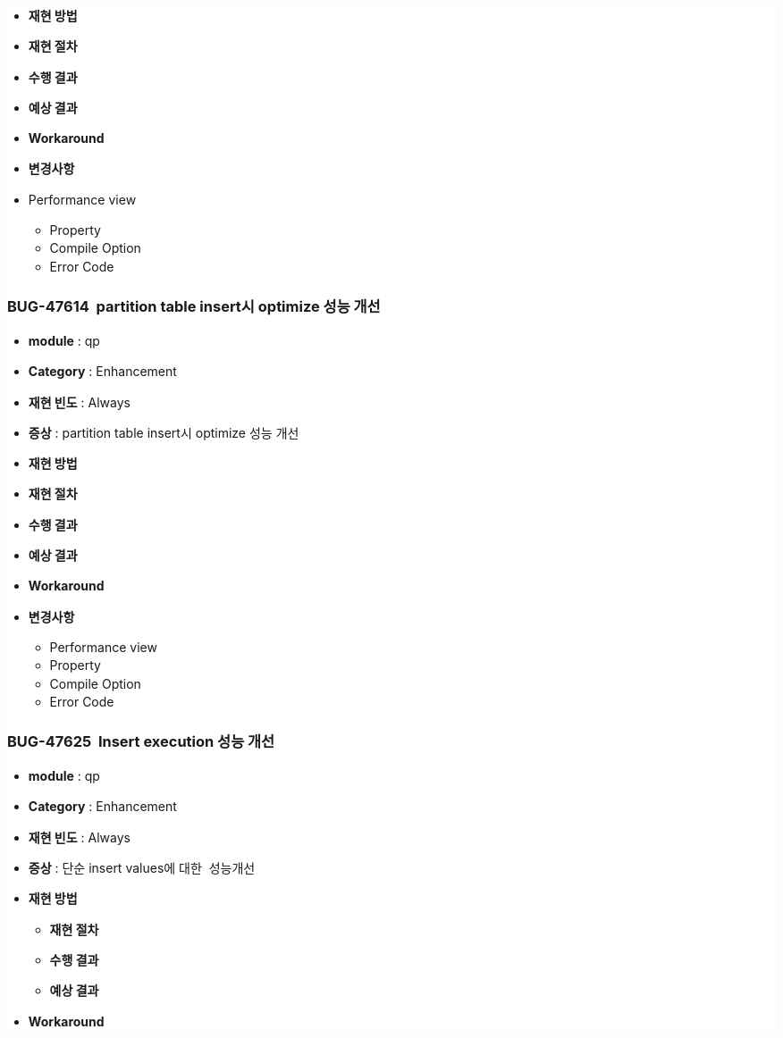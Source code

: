 -   **재현 방법**
-   **재현 절차**
    
-   **수행 결과**
    
-   **예상 결과**
    
-   **Workaround**

-   **변경사항**
-   Performance view
    -   Property
    -   Compile Option
    -   Error Code

### BUG-47614  partition table insert시 optimize 성능 개선

-   **module** : qp

-   **Category** : Enhancement

-   **재현 빈도** : Always

-   **증상** : partition table insert시 optimize 성능 개선

-   **재현 방법**
-   **재현 절차**
    
-   **수행 결과**
    
-   **예상 결과**
    
-   **Workaround**

-   **변경사항**

    -   Performance view
    -   Property
    -   Compile Option
    -   Error Code

### BUG-47625  Insert execution 성능 개선

-   **module** : qp

-   **Category** : Enhancement

-   **재현 빈도** : Always

-   **증상** : 단순 insert values에 대한  성능개선

-   **재현 방법**

    -   **재현 절차**

    -   **수행 결과**

    -   **예상 결과**

-   **Workaround**
